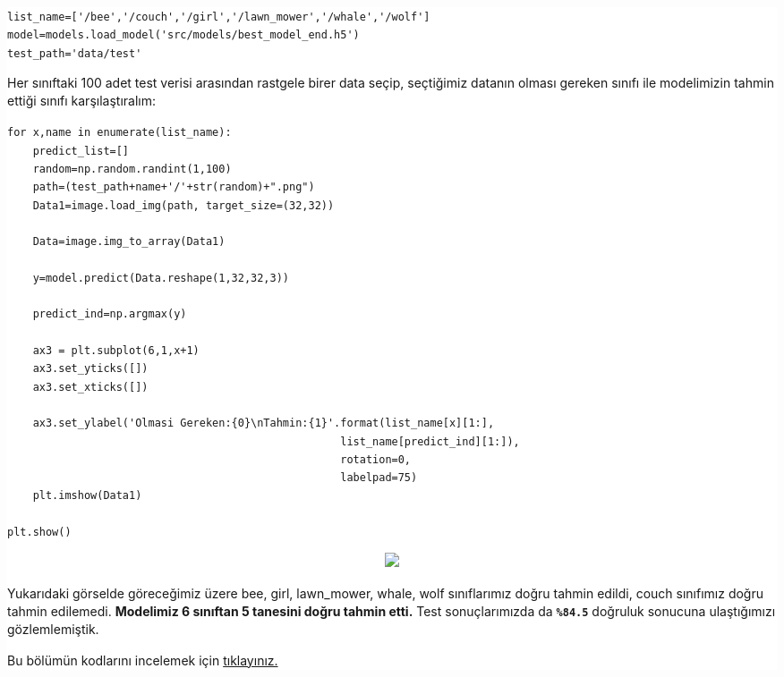     list_name=['/bee','/couch','/girl','/lawn_mower','/whale','/wolf']
    model=models.load_model('src/models/best_model_end.h5')
    test_path='data/test'

Her sınıftaki 100 adet test verisi arasından rastgele birer data seçip, seçtiğimiz datanın olması gereken sınıfı ile modelimizin tahmin ettiği sınıfı karşılaştıralım:

    for x,name in enumerate(list_name):
        predict_list=[]
        random=np.random.randint(1,100)
        path=(test_path+name+'/'+str(random)+".png")
        Data1=image.load_img(path, target_size=(32,32))
    
        Data=image.img_to_array(Data1)
        
        y=model.predict(Data.reshape(1,32,32,3))
        
        predict_ind=np.argmax(y)
        
        ax3 = plt.subplot(6,1,x+1)
        ax3.set_yticks([])
        ax3.set_xticks([])
    
        ax3.set_ylabel('Olmasi Gereken:{0}\nTahmin:{1}'.format(list_name[x][1:],
                                                        list_name[predict_ind][1:]),
                                                        rotation=0,
                                                        labelpad=75)
        plt.imshow(Data1)
    
    plt.show()


<p  align="center">
<img  src="https://i.hizliresim.com/DRSN5y.png"  width="750">
</p>

Yukarıdaki görselde göreceğimiz üzere bee, girl, lawn_mower, whale, wolf sınıflarımız doğru tahmin edildi, couch sınıfımız doğru tahmin edilemedi. **Modelimiz 6 sınıftan 5 tanesini doğru tahmin etti.** Test sonuçlarımızda da **`%84.5`** doğruluk sonucuna ulaştığımızı gözlemlemiştik.

Bu bölümün kodlarını incelemek için [tıklayınız.](https://github.com/recepayddogdu/MultiClass-Classification_CNN/blob/main/src/test.py)
